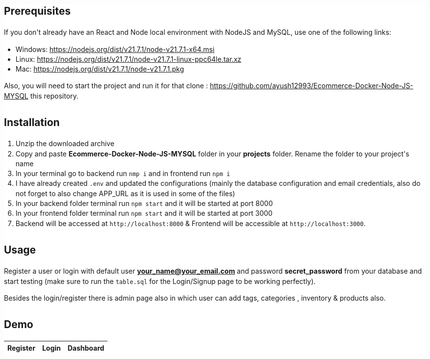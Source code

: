
## Prerequisites

If you don't already have an React and Node local environment with NodeJS and MySQL, use one of the following links:

 - Windows: https://nodejs.org/dist/v21.7.1/node-v21.7.1-x64.msi
 - Linux: https://nodejs.org/dist/v21.7.1/node-v21.7.1-linux-ppc64le.tar.xz
 - Mac: https://nodejs.org/dist/v21.7.1/node-v21.7.1.pkg

Also, you will need to start the project and run it for that  clone : https://github.com/ayush12993/Ecommerce-Docker-Node-JS-MYSQL  this repository.


## Installation
1. Unzip the downloaded archive
2. Copy and paste **Ecommerce-Docker-Node-JS-MYSQL** folder in your **projects** folder. Rename the folder to your project's name
3. In your terminal go to  backend run `nmp i` and in frontend run `npm i`
4. I have already created `.env` and updated the configurations (mainly the database configuration and email credentials, also do not forget to also change APP_URL as it is used in some of the files)
5. In your backend folder terminal run `npm start` and it will be started at port 8000
6. In your frontend folder terminal run `npm start` and it will be started at port 3000
7. Backend will be accessed at `http://localhost:8000` & Frontend will be accessible at `http://localhost:3000`.


## Usage
Register a user or login with default user **your_name@your_email.com** and password **secret_password** from your database and start testing (make sure to run the `table.sql` for the Login/Signup page to be working perfectly).

Besides the login/register there is admin page also in which user can add tags, categories , inventory & products also.





## Demo
| Register                               | Login                               | Dashboard          |
|----------------------------------------|-------------------------------------|--------------------|